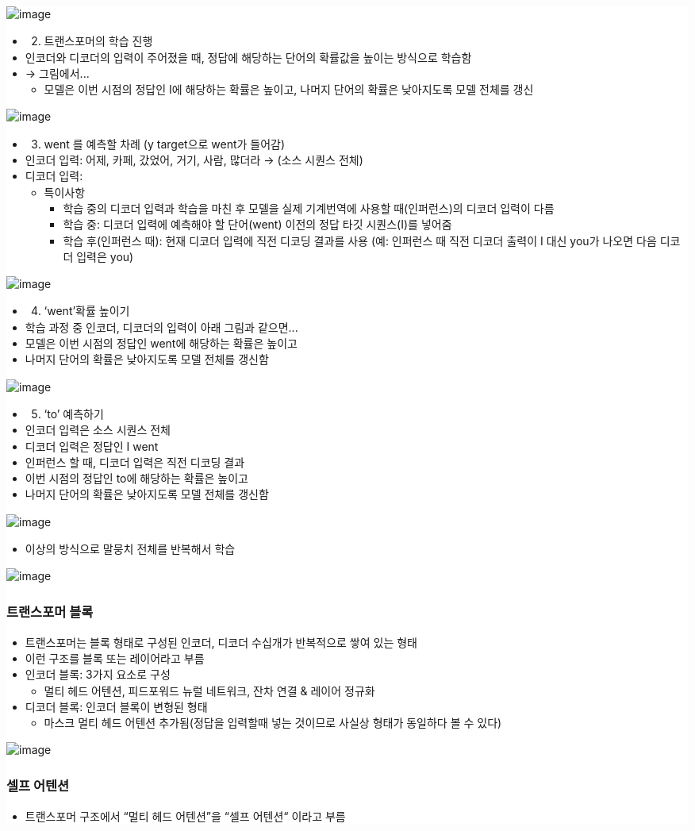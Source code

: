 ![image](https://github.com/user-attachments/assets/c1623be0-7d72-4cbc-89ba-10513164a65b)

- 2. 트랜스포머의 학습 진행
- 인코더와 디코더의 입력이 주어졌을 때, 정답에 해당하는 단어의 확률값을 높이는 방식으로 학습함
- → 그림에서...
  - 모델은 이번 시점의 정답인 I에 해당하는 확률은 높이고, 나머지 단어의 확률은 낮아지도록 모델 전체를 갱신

![image](https://github.com/user-attachments/assets/b1830c27-b66c-4205-b58a-b2bbcf1173a7)

- 3. went 를 예측할 차례 (y target으로 went가 들어감)
- 인코더 입력: 어제, 카페, 갔었어, 거기, 사람, 많더라 → (소스 시퀀스 전체)
- 디코더 입력:
   - 특이사항
     - 학습 중의 디코더 입력과 학습을 마친 후 모델을 실제 기계번역에 사용할 때(인퍼런스)의 디코더 입력이 다름
     - 학습 중: 디코더 입력에 예측해야 할 단어(went) 이전의 정답 타깃 시퀀스(I)를 넣어줌
     - 학습 후(인퍼런스 때): 현재 디코더 입력에 직전 디코딩 결과를 사용 (예: 인퍼런스 때 직전 디코더 출력이 I 대신 you가 나오면 다음 디코더 입력은 you)

![image](https://github.com/user-attachments/assets/41ad70b7-288f-4bda-9906-66bec070c025)

- 4. ‘went’확률 높이기
- 학습 과정 중 인코더, 디코더의 입력이 아래 그림과 같으면...
- 모델은 이번 시점의 정답인 went에 해당하는 확률은 높이고
- 나머지 단어의 확률은 낮아지도록 모델 전체를 갱신함

![image](https://github.com/user-attachments/assets/ecaab281-b8f8-45d3-8d75-79f17cff53c8)

- 5. ‘to’ 예측하기
- 인코더 입력은 소스 시퀀스 전체
- 디코더 입력은 정답인 I went
- 인퍼런스 할 때, 디코더 입력은 직전 디코딩 결과
- 이번 시점의 정답인 to에 해당하는 확률은 높이고
- 나머지 단어의 확률은 낮아지도록 모델 전체를 갱신함

![image](https://github.com/user-attachments/assets/a68347fe-10b8-472d-b734-5accb410c1ed)
- 이상의 방식으로 말뭉치 전체를 반복해서 학습

![image](https://github.com/user-attachments/assets/049b50e7-5b00-44d1-bc26-354bcad51796)


### 트랜스포머 블록

- 트랜스포머는 블록 형태로 구성된 인코더, 디코더 수십개가 반복적으로 쌓여 있는 형태
- 이런 구조를 블록 또는 레이어라고 부름
- 인코더 블록: 3가지 요소로 구성
  - 멀티 헤드 어텐션, 피드포워드 뉴럴 네트워크, 잔차 연결 & 레이어 정규화
- 디코더 블록: 인코더 블록이 변형된 형태
  - 마스크 멀티 헤드 어텐션 추가됨(정답을 입력할때 넣는 것이므로 사실상 형태가 동일하다 볼 수 있다)

![image](https://github.com/user-attachments/assets/4a05560a-f40b-4a94-8b5a-246dedf65ec7)

### 셀프 어텐션
- 트랜스포머 구조에서 “멀티 헤드 어텐션”을 “셀프 어텐션“ 이라고 부름

